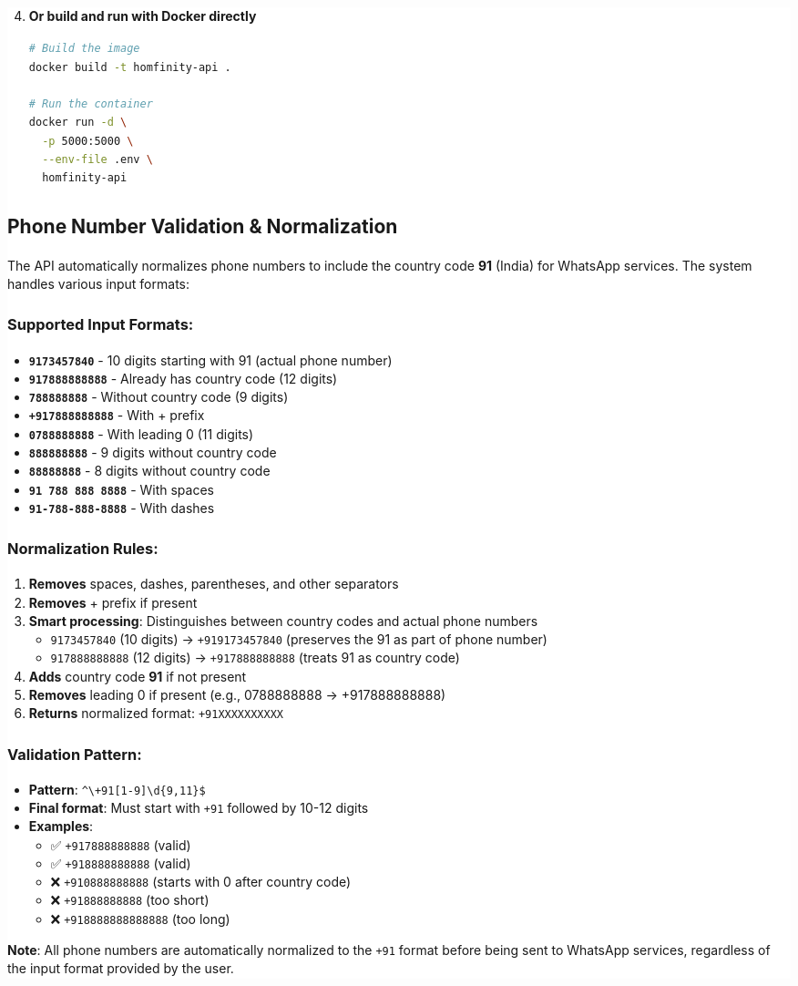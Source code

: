 4. **Or build and run with Docker directly**
   ```bash
   # Build the image
   docker build -t homfinity-api .

   # Run the container
   docker run -d \
     -p 5000:5000 \
     --env-file .env \
     homfinity-api
   ```

## Phone Number Validation & Normalization

The API automatically normalizes phone numbers to include the country code **91** (India) for WhatsApp services. The system handles various input formats:

### Supported Input Formats:
- **`9173457840`** - 10 digits starting with 91 (actual phone number)
- **`917888888888`** - Already has country code (12 digits)
- **`788888888`** - Without country code (9 digits)
- **`+917888888888`** - With + prefix
- **`0788888888`** - With leading 0 (11 digits)
- **`888888888`** - 9 digits without country code
- **`88888888`** - 8 digits without country code
- **`91 788 888 8888`** - With spaces
- **`91-788-888-8888`** - With dashes

### Normalization Rules:
1. **Removes** spaces, dashes, parentheses, and other separators
2. **Removes** + prefix if present
3. **Smart processing**: Distinguishes between country codes and actual phone numbers
   - `9173457840` (10 digits) → `+919173457840` (preserves the 91 as part of phone number)
   - `917888888888` (12 digits) → `+917888888888` (treats 91 as country code)
4. **Adds** country code **91** if not present
5. **Removes** leading 0 if present (e.g., 0788888888 → +917888888888)
6. **Returns** normalized format: `+91XXXXXXXXXX`

### Validation Pattern:
- **Pattern**: `^\+91[1-9]\d{9,11}$`
- **Final format**: Must start with `+91` followed by 10-12 digits
- **Examples**:
  - ✅ `+917888888888` (valid)
  - ✅ `+918888888888` (valid)
  - ❌ `+910888888888` (starts with 0 after country code)
  - ❌ `+91888888888` (too short)
  - ❌ `+918888888888888` (too long)

**Note**: All phone numbers are automatically normalized to the `+91` format before being sent to WhatsApp services, regardless of the input format provided by the user.
